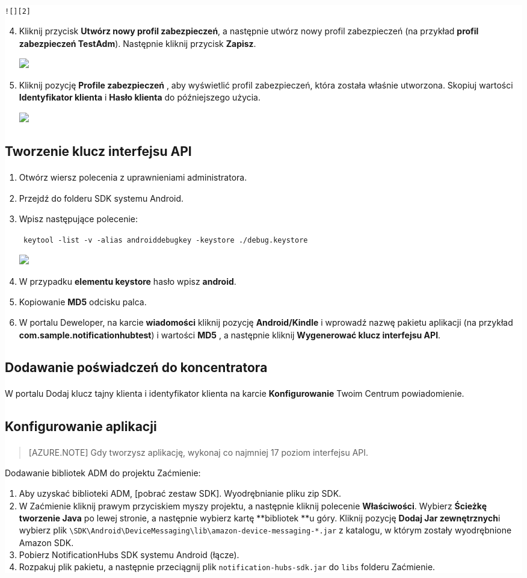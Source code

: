     ![][2]

4. Kliknij przycisk **Utwórz nowy profil zabezpieczeń**, a następnie utwórz nowy profil zabezpieczeń (na przykład **profil zabezpieczeń TestAdm**). Następnie kliknij przycisk **Zapisz**.

    ![][3]

5. Kliknij pozycję **Profile zabezpieczeń** , aby wyświetlić profil zabezpieczeń, która została właśnie utworzona. Skopiuj wartości **Identyfikator klienta** i **Hasło klienta** do późniejszego użycia.

    ![][4]

## <a name="create-an-api-key"></a>Tworzenie klucz interfejsu API

1. Otwórz wiersz polecenia z uprawnieniami administratora.
2. Przejdź do folderu SDK systemu Android.
3. Wpisz następujące polecenie:

        keytool -list -v -alias androiddebugkey -keystore ./debug.keystore

    ![][5]

4.  W przypadku **elementu keystore** hasło wpisz **android**.

5.  Kopiowanie **MD5** odcisku palca.
6.  W portalu Deweloper, na karcie **wiadomości** kliknij pozycję **Android/Kindle** i wprowadź nazwę pakietu aplikacji (na przykład **com.sample.notificationhubtest**) i wartości **MD5** , a następnie kliknij **Wygenerować klucz interfejsu API**.

## <a name="add-credentials-to-the-hub"></a>Dodawanie poświadczeń do koncentratora

W portalu Dodaj klucz tajny klienta i identyfikator klienta na karcie **Konfigurowanie** Twoim Centrum powiadomienie.

## <a name="set-up-your-application"></a>Konfigurowanie aplikacji

> [AZURE.NOTE] Gdy tworzysz aplikację, wykonaj co najmniej 17 poziom interfejsu API.

Dodawanie bibliotek ADM do projektu Zaćmienie:

1. Aby uzyskać biblioteki ADM, [pobrać zestaw SDK]. Wyodrębnianie pliku zip SDK.
2. W Zaćmienie kliknij prawym przyciskiem myszy projektu, a następnie kliknij polecenie **Właściwości**. Wybierz **Ścieżkę tworzenie Java** po lewej stronie, a następnie wybierz kartę **bibliotek **u góry. Kliknij pozycję **Dodaj Jar zewnętrznych**i wybierz plik `\SDK\Android\DeviceMessaging\lib\amazon-device-messaging-*.jar` z katalogu, w którym zostały wyodrębnione Amazon SDK.
3. Pobierz NotificationHubs SDK systemu Android (łącze).
4. Rozpakuj plik pakietu, a następnie przeciągnij plik `notification-hubs-sdk.jar` do `libs` folderu Zaćmienie.


[Dzięki portalowi deweloperów Amazon]: https://developer.amazon.com/home.html
[Pobieranie zestawu SDK]: https://developer.amazon.com/public/resources/development-tools/sdk
[0]: ./media/notification-hubs-kindle-get-started/notification-hub-kindle-portal1.png
[1]: ./media/notification-hubs-kindle-get-started/notification-hub-kindle-portal2.png
[2]: ./media/notification-hubs-kindle-get-started/notification-hub-kindle-portal3.png
[3]: ./media/notification-hubs-kindle-get-started/notification-hub-kindle-portal4.png
[4]: ./media/notification-hubs-kindle-get-started/notification-hub-kindle-portal5.png
[5]: ./media/notification-hubs-kindle-get-started/notification-hub-kindle-cmd-window.png
[6]: ./media/notification-hubs-kindle-get-started/notification-hub-kindle-new-java-class.png
[7]: ./media/notification-hubs-kindle-get-started/notification-hub-kindle-notification.png